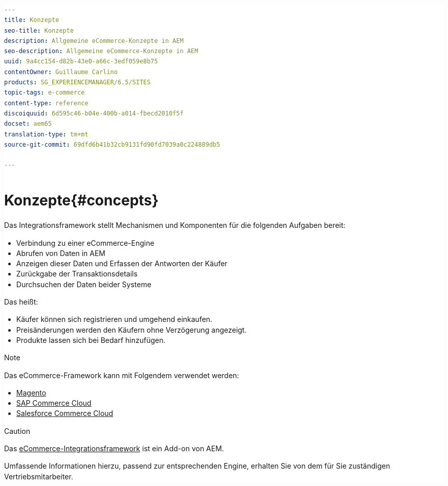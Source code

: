 ```yaml
---
title: Konzepte
seo-title: Konzepte
description: Allgemeine eCommerce-Konzepte in AEM
seo-description: Allgemeine eCommerce-Konzepte in AEM
uuid: 9a4cc154-d82b-43e0-a66c-3edf059e8b75
contentOwner: Guillaume Carlino
products: SG_EXPERIENCEMANAGER/6.5/SITES
topic-tags: e-commerce
content-type: reference
discoiquuid: 6d595c46-b04e-400b-a014-fbecd2010f5f
docset: aem65
translation-type: tm+mt
source-git-commit: 69dfd6b41b32cb9131fd90fd7039a0c224889db5

---
```



# Konzepte{#concepts}

Das Integrationsframework stellt Mechanismen und Komponenten für die folgenden Aufgaben bereit:

* Verbindung zu einer eCommerce-Engine
* Abrufen von Daten in AEM
* Anzeigen dieser Daten und Erfassen der Antworten der Käufer
* Zurückgabe der Transaktionsdetails
* Durchsuchen der Daten beider Systeme

Das heißt:

* Käufer können sich registrieren und umgehend einkaufen.
* Preisänderungen werden den Käufern ohne Verzögerung angezeigt.
* Produkte lassen sich bei Bedarf hinzufügen.

>[!NOTE]
>
>Das eCommerce-Framework kann mit Folgendem verwendet werden:
>
>* [Magento](https://www.adobe.io/apis/experiencecloud/commerce-integration-framework/integrations.html#!AdobeDocs/commerce-cif-documentation/master/integrations/02-AEM-Magento.md)
>* [SAP Commerce Cloud](/help/sites-administering/sap-commerce-cloud.md)
>* [Salesforce Commerce Cloud](https://github.com/adobe/commerce-salesforce)
>



>[!CAUTION]
>
>Das [eCommerce-Integrationsframework](https://www.adobe.com/solutions/web-experience-management/commerce.html) ist ein Add-on von AEM.
>
>Umfassende Informationen hierzu, passend zur entsprechenden Engine, erhalten Sie von dem für Sie zuständigen Vertriebsmitarbeiter.
